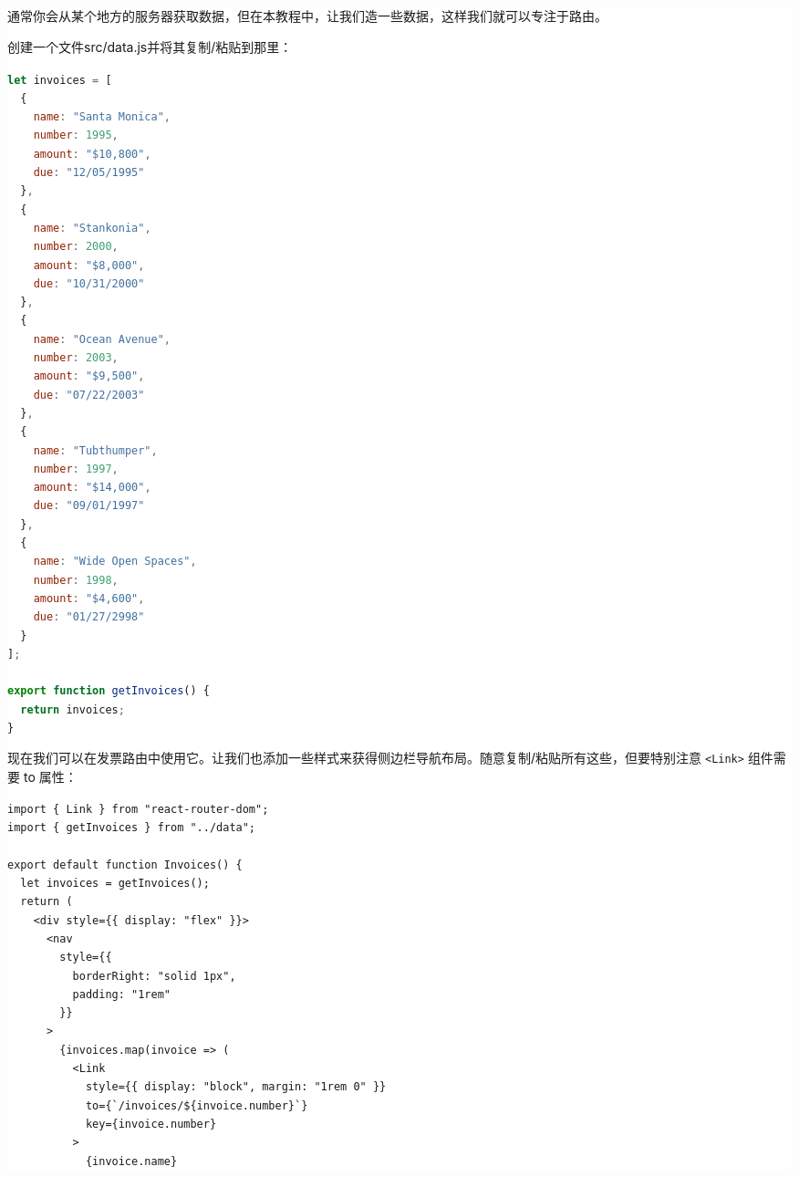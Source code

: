 通常你会从某个地方的服务器获取数据，但在本教程中，让我们造一些数据，这样我们就可以专注于路由。

创建一个文件src/data.js并将其复制/粘贴到那里：

```js
let invoices = [
  {
    name: "Santa Monica",
    number: 1995,
    amount: "$10,800",
    due: "12/05/1995"
  },
  {
    name: "Stankonia",
    number: 2000,
    amount: "$8,000",
    due: "10/31/2000"
  },
  {
    name: "Ocean Avenue",
    number: 2003,
    amount: "$9,500",
    due: "07/22/2003"
  },
  {
    name: "Tubthumper",
    number: 1997,
    amount: "$14,000",
    due: "09/01/1997"
  },
  {
    name: "Wide Open Spaces",
    number: 1998,
    amount: "$4,600",
    due: "01/27/2998"
  }
];

export function getInvoices() {
  return invoices;
}
```

现在我们可以在发票路由中使用它。让我们也添加一些样式来获得侧边栏导航布局。随意复制/粘贴所有这些，但要特别注意 `<Link>` 组件需要 to 属性：

```
import { Link } from "react-router-dom";
import { getInvoices } from "../data";

export default function Invoices() {
  let invoices = getInvoices();
  return (
    <div style={{ display: "flex" }}>
      <nav
        style={{
          borderRight: "solid 1px",
          padding: "1rem"
        }}
      >
        {invoices.map(invoice => (
          <Link
            style={{ display: "block", margin: "1rem 0" }}
            to={`/invoices/${invoice.number}`}
            key={invoice.number}
          >
            {invoice.name}
```
